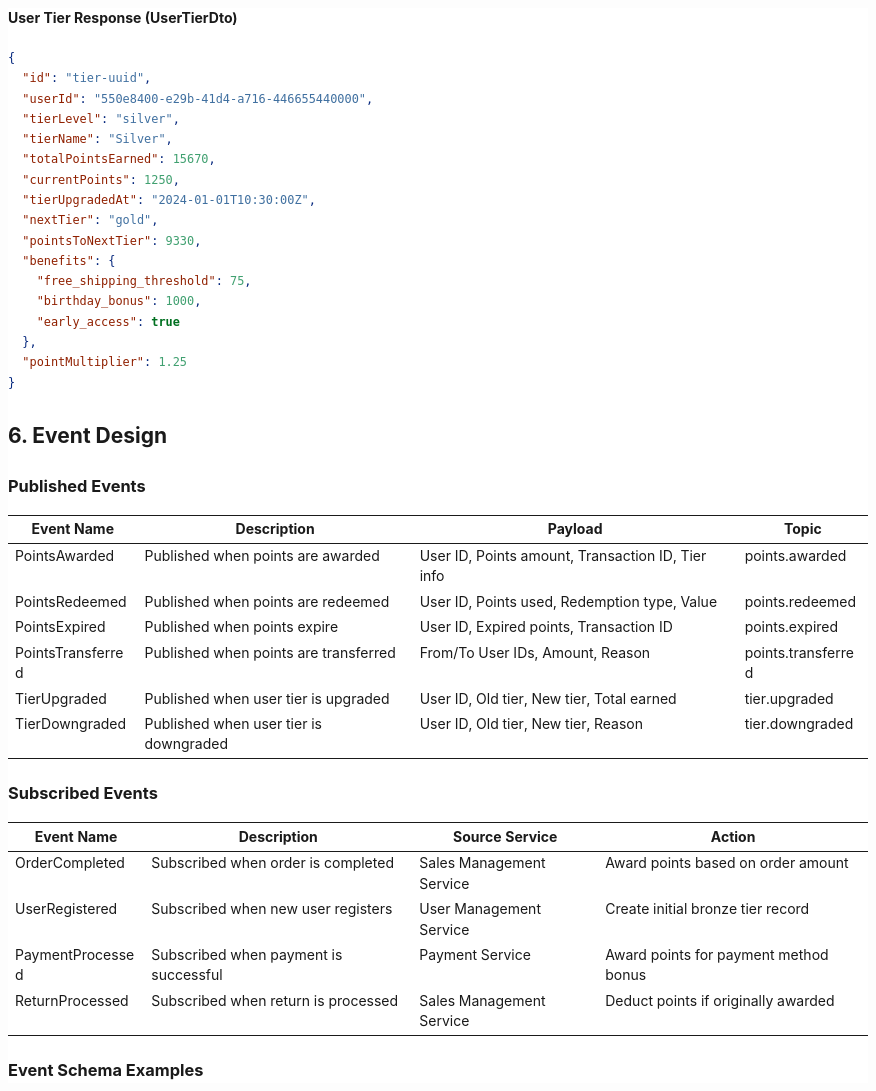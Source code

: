 #### User Tier Response (UserTierDto)

```json
{
  "id": "tier-uuid",
  "userId": "550e8400-e29b-41d4-a716-446655440000",
  "tierLevel": "silver",
  "tierName": "Silver",
  "totalPointsEarned": 15670,
  "currentPoints": 1250,
  "tierUpgradedAt": "2024-01-01T10:30:00Z",
  "nextTier": "gold",
  "pointsToNextTier": 9330,
  "benefits": {
    "free_shipping_threshold": 75,
    "birthday_bonus": 1000,
    "early_access": true
  },
  "pointMultiplier": 1.25
}
```

## 6. Event Design

### Published Events

| Event Name | Description | Payload | Topic |
|-----------|-------------|---------|-------|
| PointsAwarded | Published when points are awarded | User ID, Points amount, Transaction ID, Tier info | points.awarded |
| PointsRedeemed | Published when points are redeemed | User ID, Points used, Redemption type, Value | points.redeemed |
| PointsExpired | Published when points expire | User ID, Expired points, Transaction ID | points.expired |
| PointsTransferred | Published when points are transferred | From/To User IDs, Amount, Reason | points.transferred |
| TierUpgraded | Published when user tier is upgraded | User ID, Old tier, New tier, Total earned | tier.upgraded |
| TierDowngraded | Published when user tier is downgraded | User ID, Old tier, New tier, Reason | tier.downgraded |

### Subscribed Events

| Event Name | Description | Source Service | Action |
|-----------|-------------|----------------|--------|
| OrderCompleted | Subscribed when order is completed | Sales Management Service | Award points based on order amount |
| UserRegistered | Subscribed when new user registers | User Management Service | Create initial bronze tier record |
| PaymentProcessed | Subscribed when payment is successful | Payment Service | Award points for payment method bonus |
| ReturnProcessed | Subscribed when return is processed | Sales Management Service | Deduct points if originally awarded |

### Event Schema Examples
